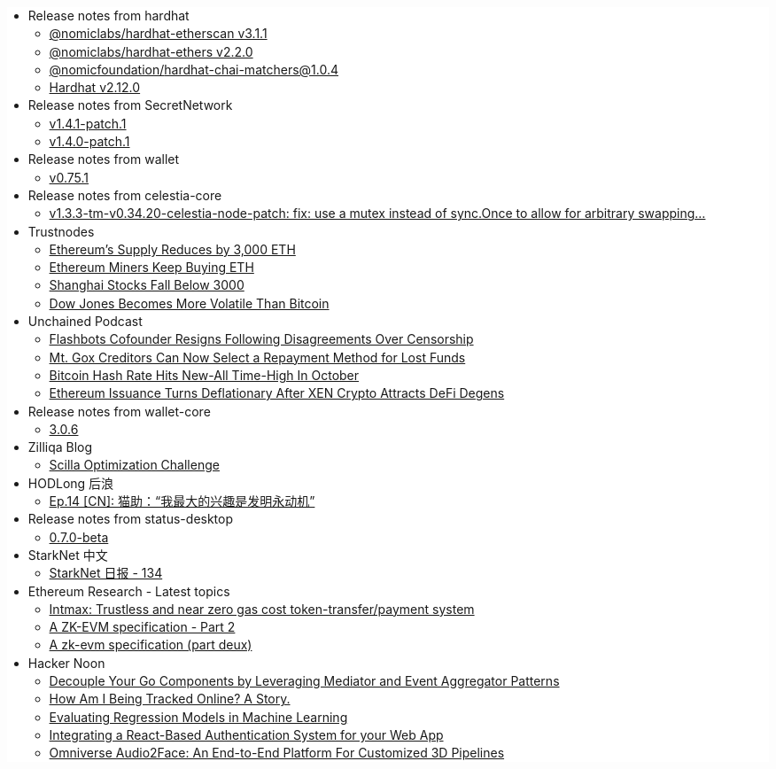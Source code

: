 - Release notes from hardhat
  - [@nomiclabs/hardhat-etherscan v3.1.1](https://github.com/NomicFoundation/hardhat/releases/tag/%40nomiclabs%2Fhardhat-etherscan%403.1.1)
  - [@nomiclabs/hardhat-ethers v2.2.0](https://github.com/NomicFoundation/hardhat/releases/tag/%40nomiclabs%2Fhardhat-ethers%402.2.0)
  - [@nomicfoundation/hardhat-chai-matchers@1.0.4](https://github.com/NomicFoundation/hardhat/releases/tag/%40nomicfoundation%2Fhardhat-chai-matchers%401.0.4)
  - [Hardhat v2.12.0](https://github.com/NomicFoundation/hardhat/releases/tag/hardhat%402.12.0)
- Release notes from SecretNetwork
  - [v1.4.1-patch.1](https://github.com/scrtlabs/SecretNetwork/releases/tag/v1.4.1-patch.1)
  - [v1.4.0-patch.1](https://github.com/scrtlabs/SecretNetwork/releases/tag/v1.4.0-patch.1)
- Release notes from wallet
  - [v0.75.1](https://github.com/liquality/wallet/releases/tag/v0.75.1)
- Release notes from celestia-core
  - [v1.3.3-tm-v0.34.20-celestia-node-patch: fix: use a mutex instead of sync.Once to allow for arbitrary swapping…](https://github.com/celestiaorg/celestia-core/releases/tag/v1.3.3-tm-v0.34.20-celestia-node-patch)
- Trustnodes
  - [Ethereum’s Supply Reduces by 3,000 ETH](https://www.trustnodes.com/2022/10/10/ethereums-supply-reduces-by-3000-eth)
  - [Ethereum Miners Keep Buying ETH](https://www.trustnodes.com/2022/10/10/ethereum-miners-keep-buying-eth)
  - [Shanghai Stocks Fall Below 3000](https://www.trustnodes.com/2022/10/10/shanghai-stocks-fall-below-3000)
  - [Dow Jones Becomes More Volatile Than Bitcoin](https://www.trustnodes.com/2022/10/10/dow-jones-becomes-more-volatile-than-bitcoin)
- Unchained Podcast
  - [Flashbots Cofounder Resigns Following Disagreements Over Censorship](https://unchainedpodcast.com/flashbots-cofounder-resigns-following-disagreements-over-censorship/)
  - [Mt. Gox Creditors Can Now Select a Repayment Method for Lost Funds](https://unchainedpodcast.com/mt-gox-creditors-can-now-select-a-repayment-method-for-lost-funds/)
  - [Bitcoin Hash Rate Hits New-All Time-High In October](https://unchainedpodcast.com/bitcoin-hash-rate-hits-new-all-time-high-in-october/)
  - [Ethereum Issuance Turns Deflationary After XEN Crypto Attracts DeFi Degens](https://unchainedpodcast.com/ethereum-issuance-turns-deflationary-after-xen-crypto-attracts-defi-degens/)
- Release notes from wallet-core
  - [3.0.6](https://github.com/trustwallet/wallet-core/releases/tag/3.0.6)
- Zilliqa Blog
  - [Scilla Optimization Challenge](https://blog.zilliqa.com/scilla-optimization-challenge/)
- HODLong 后浪
  - [Ep.14 [CN]: 猫助：“我最大的兴趣是发明永动机”](https://hodlong-hou-lang.simplecast.com/episodes/ep14-cn-duozhuayu-vKKeXjnF)
- Release notes from status-desktop
  - [0.7.0-beta](https://github.com/status-im/status-desktop/releases/tag/0.7.0)
- StarkNet 中文
  - [StarkNet 日报 - 134](https://starknetzh.substack.com/p/starknet-134)
- Ethereum Research - Latest topics
  - [Intmax: Trustless and near zero gas cost token-transfer/payment system](https://ethresear.ch/t/intmax-trustless-and-near-zero-gas-cost-token-transfer-payment-system/13904)
  - [A ZK-EVM specification - Part 2](https://ethresear.ch/t/a-zk-evm-specification-part-2/13903)
  - [A zk-evm specification (part deux)](https://ethresear.ch/t/a-zk-evm-specification-part-deux/13900)
- Hacker Noon
  - [Decouple Your Go Components by Leveraging Mediator and Event Aggregator Patterns](https://hackernoon.com/decouple-your-go-components-by-leveraging-mediator-and-event-aggregator-patterns?source=rss)
  - [How Am I Being Tracked Online? A Story.](https://hackernoon.com/how-am-i-being-tracked-online-a-story?source=rss)
  - [Evaluating Regression Models in Machine Learning](https://hackernoon.com/evaluating-regression-models-in-machine-learning?source=rss)
  - [Integrating a React-Based Authentication System for your Web App](https://hackernoon.com/integrating-a-react-based-authentication-system-for-your-web-app?source=rss)
  - [Omniverse Audio2Face: An End-to-End Platform For Customized 3D Pipelines](https://hackernoon.com/omniverse-audio2face-an-end-to-end-platform-for-customized-3d-pipelines?source=rss)